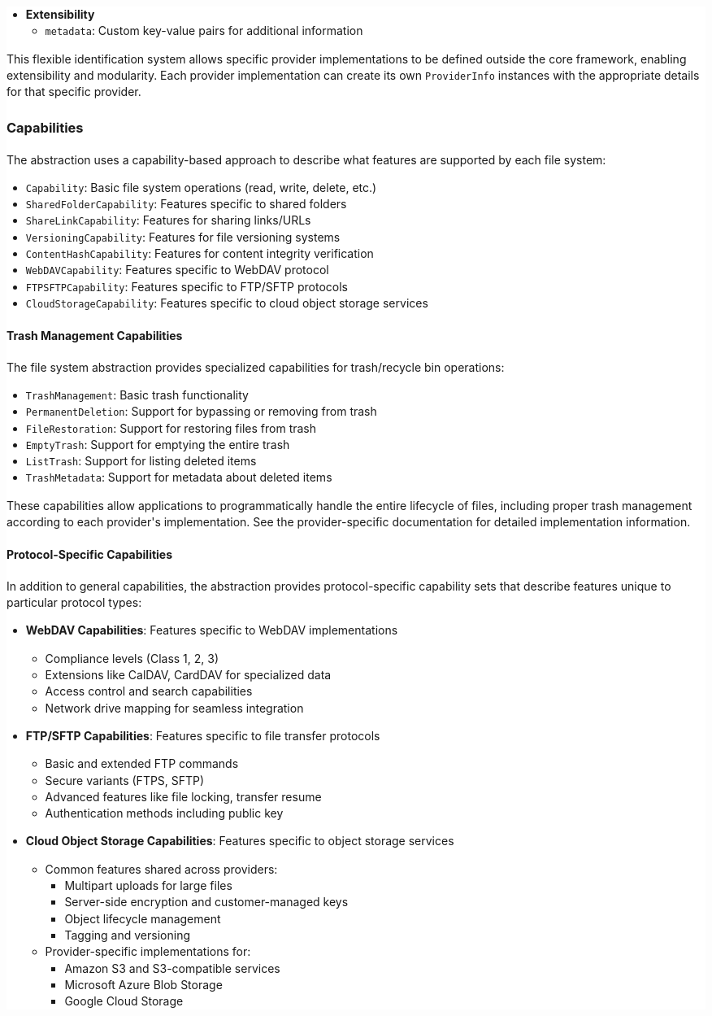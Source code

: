 - **Extensibility**
  - `metadata`: Custom key-value pairs for additional information

This flexible identification system allows specific provider implementations to be defined outside the core framework, enabling extensibility and modularity. Each provider implementation can create its own `ProviderInfo` instances with the appropriate details for that specific provider.

### Capabilities

The abstraction uses a capability-based approach to describe what features are supported by each file system:

- `Capability`: Basic file system operations (read, write, delete, etc.)
- `SharedFolderCapability`: Features specific to shared folders
- `ShareLinkCapability`: Features for sharing links/URLs
- `VersioningCapability`: Features for file versioning systems
- `ContentHashCapability`: Features for content integrity verification
- `WebDAVCapability`: Features specific to WebDAV protocol
- `FTPSFTPCapability`: Features specific to FTP/SFTP protocols
- `CloudStorageCapability`: Features specific to cloud object storage services

#### Trash Management Capabilities

The file system abstraction provides specialized capabilities for trash/recycle bin operations:

- `TrashManagement`: Basic trash functionality
- `PermanentDeletion`: Support for bypassing or removing from trash
- `FileRestoration`: Support for restoring files from trash
- `EmptyTrash`: Support for emptying the entire trash
- `ListTrash`: Support for listing deleted items
- `TrashMetadata`: Support for metadata about deleted items

These capabilities allow applications to programmatically handle the entire lifecycle of files, including proper trash management according to each provider's implementation. See the provider-specific documentation for detailed implementation information.

#### Protocol-Specific Capabilities

In addition to general capabilities, the abstraction provides protocol-specific capability sets that describe features unique to particular protocol types:

- **WebDAV Capabilities**: Features specific to WebDAV implementations
  - Compliance levels (Class 1, 2, 3)
  - Extensions like CalDAV, CardDAV for specialized data
  - Access control and search capabilities
  - Network drive mapping for seamless integration

- **FTP/SFTP Capabilities**: Features specific to file transfer protocols
  - Basic and extended FTP commands
  - Secure variants (FTPS, SFTP)
  - Advanced features like file locking, transfer resume
  - Authentication methods including public key

- **Cloud Object Storage Capabilities**: Features specific to object storage services
  - Common features shared across providers:
    - Multipart uploads for large files
    - Server-side encryption and customer-managed keys
    - Object lifecycle management
    - Tagging and versioning
  - Provider-specific implementations for:
    - Amazon S3 and S3-compatible services
    - Microsoft Azure Blob Storage
    - Google Cloud Storage
